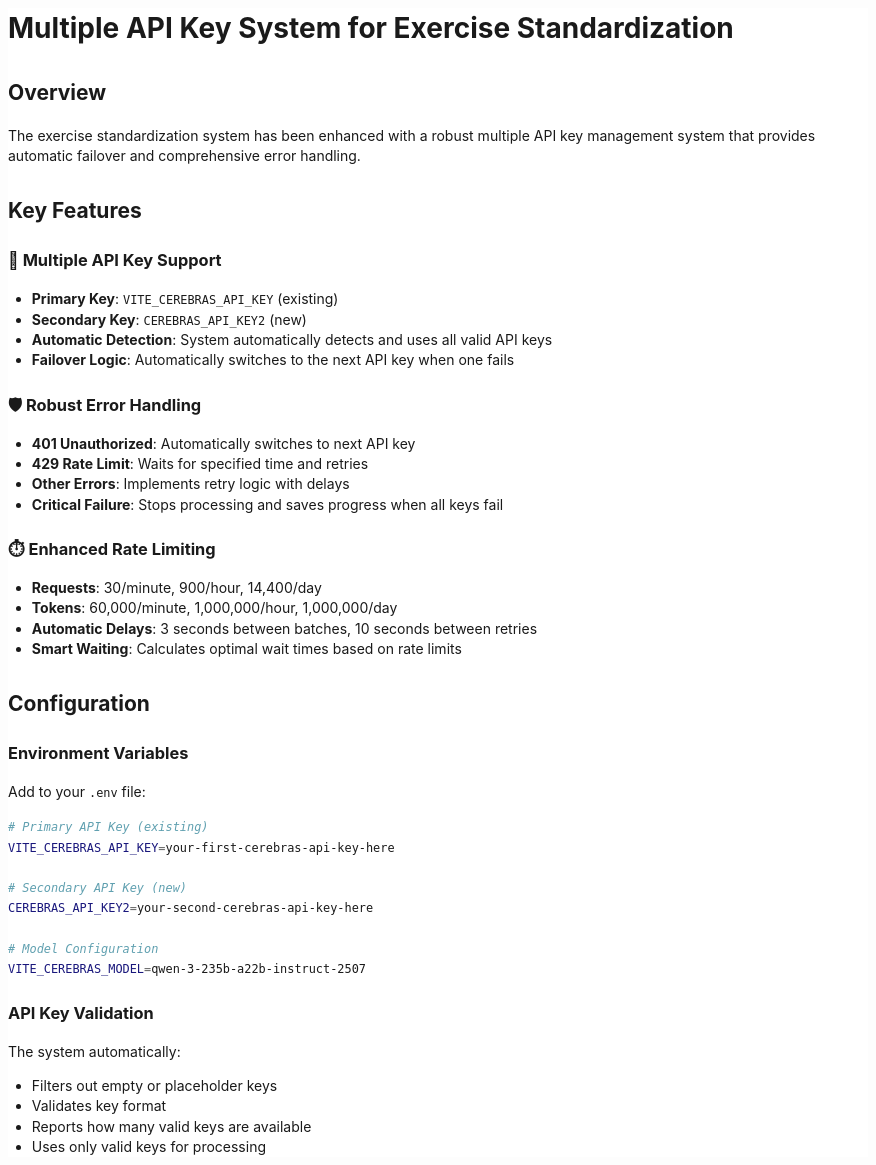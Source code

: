 # Multiple API Key System for Exercise Standardization

## Overview

The exercise standardization system has been enhanced with a robust multiple API key management system that provides automatic failover and comprehensive error handling.

## Key Features

### 🔑 **Multiple API Key Support**
- **Primary Key**: `VITE_CEREBRAS_API_KEY` (existing)
- **Secondary Key**: `CEREBRAS_API_KEY2` (new)
- **Automatic Detection**: System automatically detects and uses all valid API keys
- **Failover Logic**: Automatically switches to the next API key when one fails

### 🛡️ **Robust Error Handling**
- **401 Unauthorized**: Automatically switches to next API key
- **429 Rate Limit**: Waits for specified time and retries
- **Other Errors**: Implements retry logic with delays
- **Critical Failure**: Stops processing and saves progress when all keys fail

### ⏱️ **Enhanced Rate Limiting**
- **Requests**: 30/minute, 900/hour, 14,400/day
- **Tokens**: 60,000/minute, 1,000,000/hour, 1,000,000/day
- **Automatic Delays**: 3 seconds between batches, 10 seconds between retries
- **Smart Waiting**: Calculates optimal wait times based on rate limits

## Configuration

### Environment Variables

Add to your `.env` file:

```bash
# Primary API Key (existing)
VITE_CEREBRAS_API_KEY=your-first-cerebras-api-key-here

# Secondary API Key (new)
CEREBRAS_API_KEY2=your-second-cerebras-api-key-here

# Model Configuration
VITE_CEREBRAS_MODEL=qwen-3-235b-a22b-instruct-2507
```

### API Key Validation

The system automatically:
- Filters out empty or placeholder keys
- Validates key format
- Reports how many valid keys are available
- Uses only valid keys for processing

